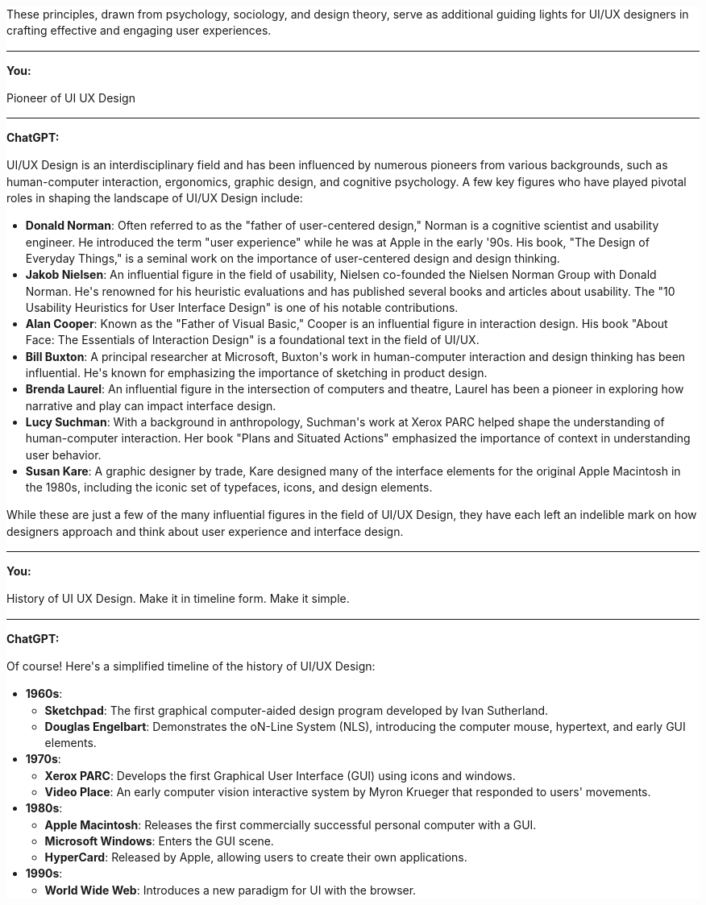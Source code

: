 These principles, drawn from psychology, sociology, and design theory, serve as additional guiding lights for UI/UX designers in crafting effective and engaging user experiences.

------------------
**You:**

Pioneer of UI UX Design

------------------
**ChatGPT:**

UI/UX Design is an interdisciplinary field and has been influenced by numerous pioneers from various backgrounds, such as human-computer interaction, ergonomics, graphic design, and cognitive psychology. A few key figures who have played pivotal roles in shaping the landscape of UI/UX Design include:


- **Donald Norman**: Often referred to as the "father of user-centered design," Norman is a cognitive scientist and usability engineer. He introduced the term "user experience" while he was at Apple in the early '90s. His book, "The Design of Everyday Things," is a seminal work on the importance of user-centered design and design thinking.
- **Jakob Nielsen**: An influential figure in the field of usability, Nielsen co-founded the Nielsen Norman Group with Donald Norman. He's renowned for his heuristic evaluations and has published several books and articles about usability. The "10 Usability Heuristics for User Interface Design" is one of his notable contributions.
- **Alan Cooper**: Known as the "Father of Visual Basic," Cooper is an influential figure in interaction design. His book "About Face: The Essentials of Interaction Design" is a foundational text in the field of UI/UX.
- **Bill Buxton**: A principal researcher at Microsoft, Buxton's work in human-computer interaction and design thinking has been influential. He's known for emphasizing the importance of sketching in product design.
- **Brenda Laurel**: An influential figure in the intersection of computers and theatre, Laurel has been a pioneer in exploring how narrative and play can impact interface design.
- **Lucy Suchman**: With a background in anthropology, Suchman's work at Xerox PARC helped shape the understanding of human-computer interaction. Her book "Plans and Situated Actions" emphasized the importance of context in understanding user behavior.
- **Susan Kare**: A graphic designer by trade, Kare designed many of the interface elements for the original Apple Macintosh in the 1980s, including the iconic set of typefaces, icons, and design elements.

While these are just a few of the many influential figures in the field of UI/UX Design, they have each left an indelible mark on how designers approach and think about user experience and interface design.

------------------
**You:**

History of UI UX Design. Make it in timeline form. Make it simple.

------------------
**ChatGPT:**

Of course! Here's a simplified timeline of the history of UI/UX Design:


- **1960s**:
   - **Sketchpad**: The first graphical computer-aided design program developed by Ivan Sutherland.
   - **Douglas Engelbart**: Demonstrates the oN-Line System (NLS), introducing the computer mouse, hypertext, and early GUI elements.
- **1970s**:
   - **Xerox PARC**: Develops the first Graphical User Interface (GUI) using icons and windows.
   - **Video Place**: An early computer vision interactive system by Myron Krueger that responded to users' movements.
- **1980s**:
   - **Apple Macintosh**: Releases the first commercially successful personal computer with a GUI.
   - **Microsoft Windows**: Enters the GUI scene.
   - **HyperCard**: Released by Apple, allowing users to create their own applications.
- **1990s**:
   - **World Wide Web**: Introduces a new paradigm for UI with the browser.